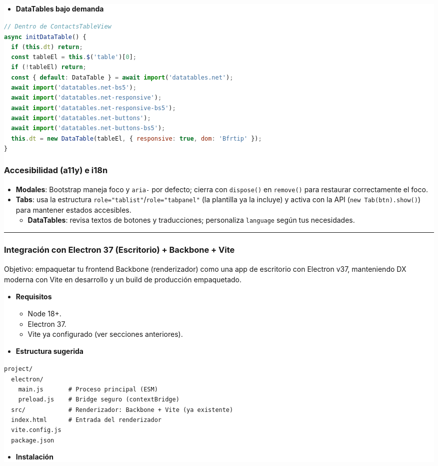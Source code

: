 - **DataTables bajo demanda**

```js
// Dentro de ContactsTableView
async initDataTable() {
  if (this.dt) return;
  const tableEl = this.$('table')[0];
  if (!tableEl) return;
  const { default: DataTable } = await import('datatables.net');
  await import('datatables.net-bs5');
  await import('datatables.net-responsive');
  await import('datatables.net-responsive-bs5');
  await import('datatables.net-buttons');
  await import('datatables.net-buttons-bs5');
  this.dt = new DataTable(tableEl, { responsive: true, dom: 'Bfrtip' });
}
```

### Accesibilidad (a11y) e i18n

- **Modales**: Bootstrap maneja foco y `aria-` por defecto; cierra con `dispose()` en `remove()` para restaurar correctamente el foco.
- **Tabs**: usa la estructura `role="tablist"`/`role="tabpanel"` (la plantilla ya la incluye) y activa con la API (`new Tab(btn).show()`) para mantener estados accesibles.
  - **DataTables**: revisa textos de botones y traducciones; personaliza `language` según tus necesidades.

---

### Integración con Electron 37 (Escritorio) + Backbone + Vite

Objetivo: empaquetar tu frontend Backbone (renderizador) como una app de escritorio con Electron v37, manteniendo DX moderna con Vite en desarrollo y un build de producción empaquetado.

- **Requisitos**
  - Node 18+.
  - Electron 37.
  - Vite ya configurado (ver secciones anteriores).

- **Estructura sugerida**

```text
project/
  electron/
    main.js       # Proceso principal (ESM)
    preload.js    # Bridge seguro (contextBridge)
  src/            # Renderizador: Backbone + Vite (ya existente)
  index.html      # Entrada del renderizador
  vite.config.js
  package.json
```

- **Instalación**
